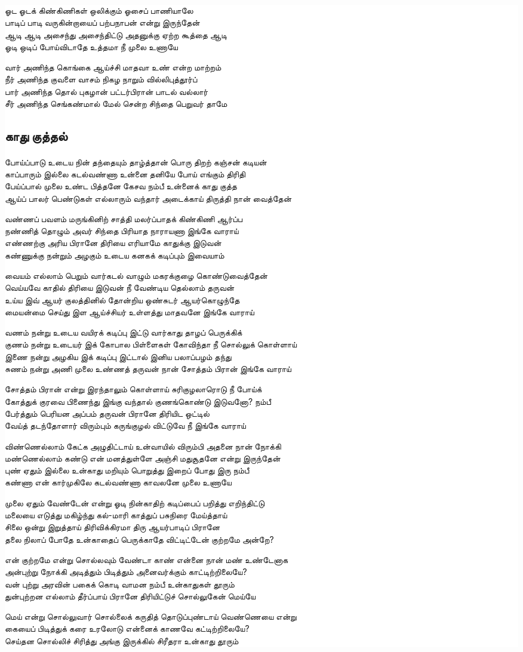 ஓட ஓடக் கிண்கிணிகள் ஒலிக்கும் ஓசைப் பாணியாலே<br/>
பாடிப் பாடி வருகின்றாயைப் பற்பநாபன் என்று இருந்தேன்<br/>
ஆடி ஆடி அசைந்து அசைந்திட்டு அதனுக்கு ஏற்ற கூத்தை ஆடி<br/>
ஓடி ஒடிப் போய்விடாதே உத்தமா நீ முலை உணாயே
</p>
<p>
வார் அணிந்த கொங்கை ஆய்ச்சி மாதவா உண் என்ற மாற்றம்<br/>
நீர் அணிந்த குவளை வாசம் நிகழ நாறும் வில்லிபுத்தூர்ப்<br/>
பார் அணிந்த தொல் புகழான் பட்டர்பிரான் பாடல் வல்லார்<br/>
சீர் அணிந்த செங்கண்மால் மேல் சென்ற சிந்தை பெறுவர் தாமே
</p>
<h2>காது குத்தல்</h2>
<p>
போய்ப்பாடு உடைய நின் தந்தையும் தாழ்த்தான் பொரு திறற் கஞ்சன் கடியன்<br/>
காப்பாரும் இல்லை கடல்வண்ணா உன்னை தனியே போய் எங்கும் திரிதி<br/>
பேய்ப்பால் முலை உண்ட பித்தனே கேசவ நம்பீ உன்னைக் காது குத்த<br/>
ஆய்ப் பாலர் பெண்டுகள் எல்லாரும் வந்தார் அடைக்காய் திருத்தி நான் வைத்தேன்
</p>
<p>
வண்ணப் பவளம் மருங்கினிற் சாத்தி மலர்ப்பாதக் கிண்கிணி ஆர்ப்ப<br/>
நண்ணித் தொழும் அவர் சிந்தை பிரியாத நாராயணா இங்கே வாராய்<br/>
எண்ணற்கு அரிய பிரானே திரியை எரியாமே காதுக்கு இடுவன்<br/>
கண்ணுக்கு நன்றும் அழகும் உடைய கனகக் கடிப்பும் இவையாம்
</p>
<p>
வையம் எல்லாம் பெறும் வார்கடல் வாழும் மகரக்குழை கொண்டுவைத்தேன்<br/>
வெய்யவே காதில் திரியை இடுவன் நீ வேண்டிய தெல்லாம் தருவன்<br/>
உய்ய இவ் ஆயர் குலத்தினில் தோன்றிய ஒண்சுடர் ஆயர்கொழுந்தே<br/>
மையன்மை செய்து இள ஆய்ச்சியர் உள்ளத்து மாதவனே இங்கே வாராய்
</p>
<p>
வணம் நன்று உடைய வயிரக் கடிப்பு இட்டு வார்காது தாழப் பெருக்கிக்<br/>
குணம் நன்று உடையர் இக் கோபால பிள்ளைகள் கோவிந்தா நீ சொல்லுக் கொள்ளாய்<br/>
இணை நன்று அழகிய இக் கடிப்பு இட்டால் இனிய பலாப்பழம் தந்து<br/>
சுணம் நன்று அணி முலை உண்ணத் தருவன் நான் சோத்தம் பிரான் இங்கே வாராய்
</p>
<p>
சோத்தம் பிரான் என்று இரந்தாலும் கொள்ளாய் சுரிகுழலாரொடு நீ போய்க்<br/>
கோத்துக் குரவை பிணைந்து இங்கு வந்தால் குணங்கொண்டு இடுவனோ? நம்பீ<br/>
பேர்த்தும் பெரியன அப்பம் தருவன் பிரானே திரியிட ஒட்டில்<br/>
வேய்த் தடந்தோளார் விரும்பும் கருங்குழல் விட்டுவே நீ இங்கே வாராய்
</p>
<p>
விண்ணெல்லாம் கேட்க அழுதிட்டாய் உன்வாயில் விரும்பி அதனை நான் நோக்கி<br/>
மண்ணெல்லாம் கண்டு என் மனத்துள்ளே அஞ்சி மதுசூதனே என்று இருந்தேன்<br/>
புண் ஏதும் இல்லை உன்காது மறியும் பொறுத்து இறைப் போது இரு நம்பீ<br/>
கண்ணா என் கார்முகிலே கடல்வண்ணா காவலனே முலை உணாயே
</p>
<p>
முலை ஏதும் வேண்டேன் என்று ஓடி நின்காதிற் கடிப்பைப் பறித்து எறிந்திட்டு<br/>
மலையை எடுத்து மகிழ்ந்து கல்-மாரி காத்துப் பசுநிரை மேய்த்தாய்<br/>
சிலை ஒன்று இறுத்தாய் திரிவிக்கிரமா திரு ஆயர்பாடிப் பிரானே<br/>
தலை நிலாப் போதே உன்காதைப் பெருக்காதே விட்டிட்டேன் குற்றமே அன்றே?
</p>
<p>
என் குற்றமே என்று சொல்லவும் வேண்டா காண் என்னை நான் மண் உண்டேனாக<br/>
அன்புற்று நோக்கி அடித்தும் பிடித்தும் அனைவர்க்கும் காட்டிற்றிலையே?<br/>
வன் புற்று அரவின் பகைக் கொடி வாமன நம்பீ உன்காதுகள் தூரும்<br/>
துன்புற்றன எல்லாம் தீர்ப்பாய் பிரானே திரியிட்டுச் சொல்லுகேன் மெய்யே
</p>
<p>
மெய் என்று சொல்லுவார் சொல்லைக் கருதித் தொடுப்புண்டாய் வெண்ணெயை என்று<br/>
கையைப் பிடித்துக் கரை உரலோடு என்னைக் காணவே கட்டிற்றிலையே?<br/>
செய்தன சொல்லிச் சிரித்து அங்கு இருக்கில் சிரீதரா உன்காது தூரும்<br/>